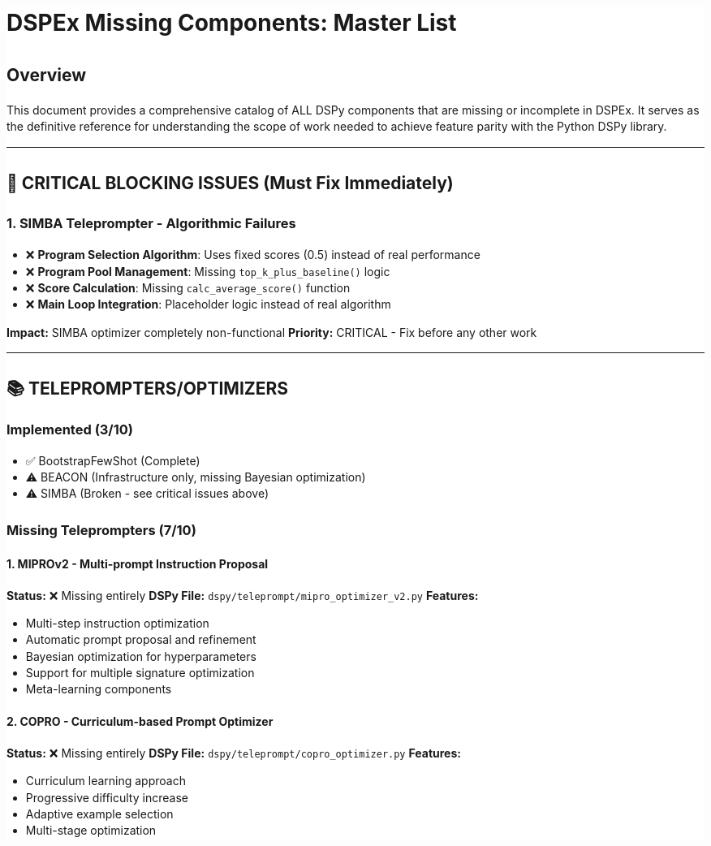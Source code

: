 # DSPEx Missing Components: Master List

## Overview

This document provides a comprehensive catalog of ALL DSPy components that are missing or incomplete in DSPEx. It serves as the definitive reference for understanding the scope of work needed to achieve feature parity with the Python DSPy library.

---

## 🚨 **CRITICAL BLOCKING ISSUES (Must Fix Immediately)**

### **1. SIMBA Teleprompter - Algorithmic Failures**
- ❌ **Program Selection Algorithm**: Uses fixed scores (0.5) instead of real performance
- ❌ **Program Pool Management**: Missing `top_k_plus_baseline()` logic
- ❌ **Score Calculation**: Missing `calc_average_score()` function
- ❌ **Main Loop Integration**: Placeholder logic instead of real algorithm

**Impact:** SIMBA optimizer completely non-functional
**Priority:** CRITICAL - Fix before any other work

---

## 📚 **TELEPROMPTERS/OPTIMIZERS**

### **Implemented (3/10)**
- ✅ BootstrapFewShot (Complete)
- ⚠️ BEACON (Infrastructure only, missing Bayesian optimization)
- ⚠️ SIMBA (Broken - see critical issues above)

### **Missing Teleprompters (7/10)**

#### **1. MIPROv2 - Multi-prompt Instruction Proposal**
**Status:** ❌ Missing entirely
**DSPy File:** `dspy/teleprompt/mipro_optimizer_v2.py`
**Features:**
- Multi-step instruction optimization
- Automatic prompt proposal and refinement  
- Bayesian optimization for hyperparameters
- Support for multiple signature optimization
- Meta-learning components

#### **2. COPRO - Curriculum-based Prompt Optimizer**
**Status:** ❌ Missing entirely
**DSPy File:** `dspy/teleprompt/copro_optimizer.py`
**Features:**
- Curriculum learning approach
- Progressive difficulty increase
- Adaptive example selection
- Multi-stage optimization
